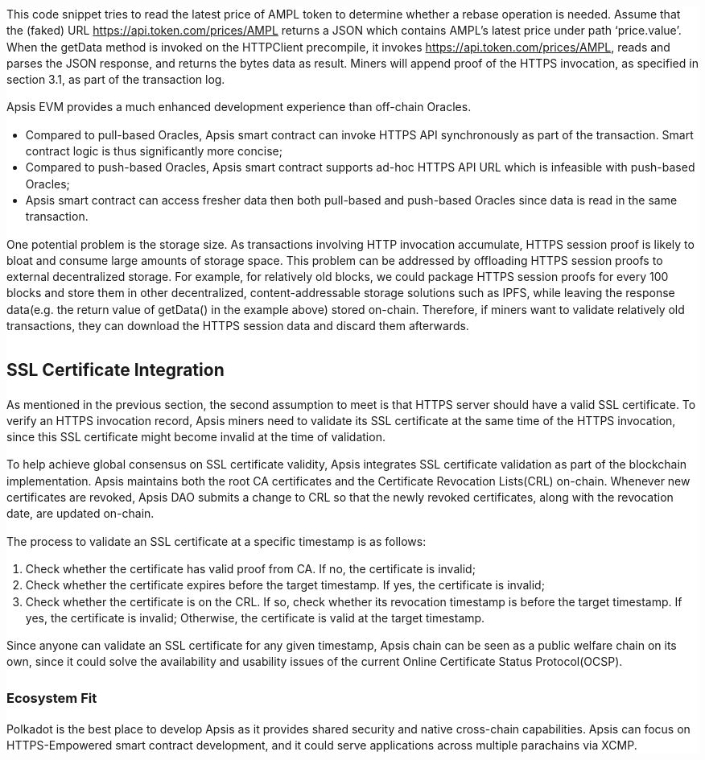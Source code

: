 This code snippet tries to read the latest price of AMPL token to determine whether a rebase operation is needed. Assume that the (faked) URL https://api.token.com/prices/AMPL
returns a JSON which contains AMPL’s latest price under path ‘price.value’. When the getData method is invoked on the HTTPClient precompile, it invokes https://api.token.com/prices/AMPL, reads and parses the JSON response, and returns the bytes data as result. Miners will append proof of the HTTPS invocation, as specified in section 3.1, as part of the transaction log.

Apsis EVM provides a much enhanced development experience than off-chain Oracles.

* Compared to pull-based Oracles, Apsis smart contract can invoke HTTPS API synchronously as part of the transaction. Smart contract logic is thus significantly more concise;
* Compared to push-based Oracles, Apsis smart contract supports ad-hoc HTTPS API URL which is infeasible with push-based Oracles;
* Apsis smart contract can access fresher data then both pull-based and push-based Oracles since data is read in the same transaction.

One potential problem is the storage size. As transactions involving HTTP invocation accumulate, HTTPS session proof is likely to bloat and consume large amounts of storage space. This problem can be addressed by offloading HTTPS session proofs to external decentralized storage. For example, for relatively old blocks, we could package HTTPS session proofs for every 100 blocks and store them in other decentralized, content-addressable storage solutions such as IPFS, while leaving the response data(e.g. the return value of getData() in the example above) stored on-chain. Therefore, if miners want to validate relatively old transactions, they can download the HTTPS session data and discard them afterwards.

## SSL Certificate Integration

As mentioned in the previous section, the second assumption to meet is that HTTPS server should have a valid SSL certificate. To verify an HTTPS invocation record, Apsis miners need to validate its SSL certificate at the same time of the HTTPS invocation, since this SSL certificate might become invalid at the time of validation.

To help achieve global consensus on SSL certificate validity, Apsis integrates SSL certificate validation as part of the blockchain implementation. Apsis maintains both the root CA certificates and the Certificate Revocation Lists(CRL) on-chain. Whenever new certificates are revoked, Apsis DAO submits a change to CRL so that the newly revoked certificates, along with the revocation date, are updated on-chain.

The process to validate an SSL certificate at a specific timestamp is as follows:

1. Check whether the certificate has valid proof from CA. If no, the certificate is invalid;
2. Check whether the certificate expires before the target timestamp. If yes, the certificate is invalid;
3. Check whether the certificate is on the CRL. If so, check whether its revocation timestamp is before the target timestamp. If yes, the certificate is invalid;
Otherwise, the certificate is valid at the target timestamp.

Since anyone can validate an SSL certificate for any given timestamp,  Apsis chain can be seen as a public welfare chain on its own, since it could solve the availability and usability issues of the current Online Certificate Status Protocol(OCSP).


### Ecosystem Fit

Polkadot is the best place to develop Apsis as it provides shared security and native cross-chain capabilities. Apsis can focus on HTTPS-Empowered smart contract development, and it could serve applications across multiple parachains via XCMP.
